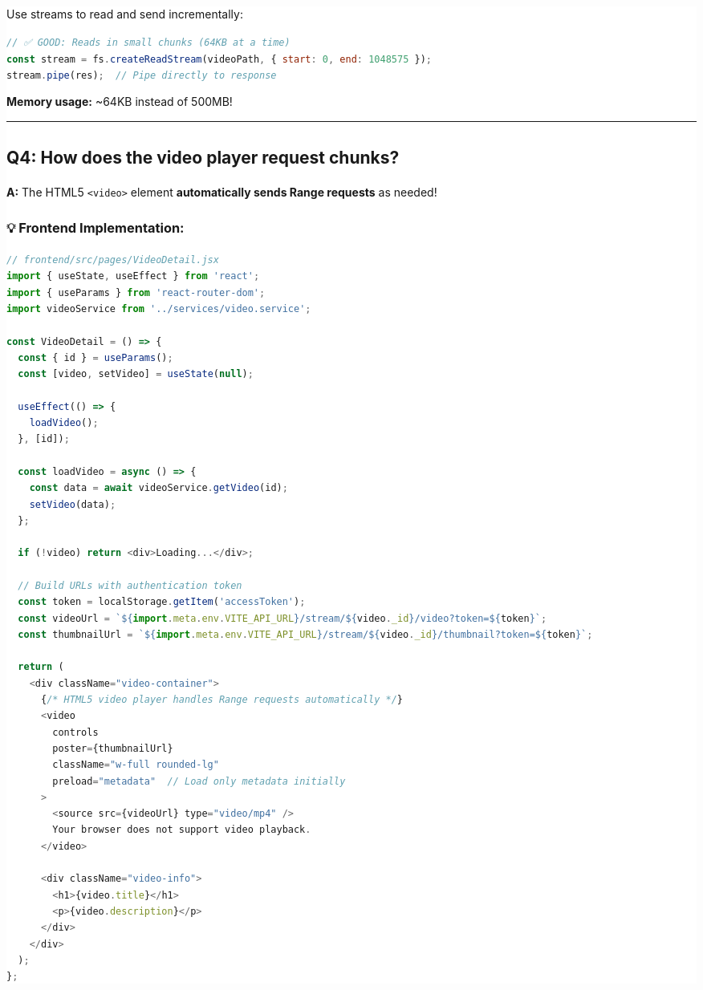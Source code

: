 Use streams to read and send incrementally:
```javascript
// ✅ GOOD: Reads in small chunks (64KB at a time)
const stream = fs.createReadStream(videoPath, { start: 0, end: 1048575 });
stream.pipe(res);  // Pipe directly to response
```

**Memory usage:** ~64KB instead of 500MB!

---

## Q4: How does the video player request chunks?

**A:** The HTML5 `<video>` element **automatically sends Range requests** as needed!

### **💡 Frontend Implementation:**

```javascript
// frontend/src/pages/VideoDetail.jsx
import { useState, useEffect } from 'react';
import { useParams } from 'react-router-dom';
import videoService from '../services/video.service';

const VideoDetail = () => {
  const { id } = useParams();
  const [video, setVideo] = useState(null);

  useEffect(() => {
    loadVideo();
  }, [id]);

  const loadVideo = async () => {
    const data = await videoService.getVideo(id);
    setVideo(data);
  };

  if (!video) return <div>Loading...</div>;

  // Build URLs with authentication token
  const token = localStorage.getItem('accessToken');
  const videoUrl = `${import.meta.env.VITE_API_URL}/stream/${video._id}/video?token=${token}`;
  const thumbnailUrl = `${import.meta.env.VITE_API_URL}/stream/${video._id}/thumbnail?token=${token}`;

  return (
    <div className="video-container">
      {/* HTML5 video player handles Range requests automatically */}
      <video
        controls
        poster={thumbnailUrl}
        className="w-full rounded-lg"
        preload="metadata"  // Load only metadata initially
      >
        <source src={videoUrl} type="video/mp4" />
        Your browser does not support video playback.
      </video>

      <div className="video-info">
        <h1>{video.title}</h1>
        <p>{video.description}</p>
      </div>
    </div>
  );
};
```